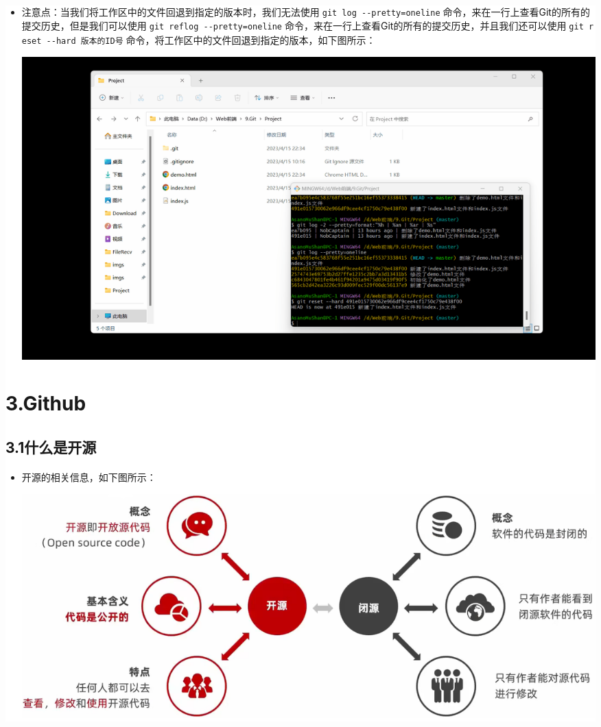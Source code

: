 - 注意点：当我们将工作区中的文件回退到指定的版本时，我们无法使用 `git log --pretty=oneline` 命令，来在一行上查看Git的所有的提交历史，但是我们可以使用 `git reflog --pretty=oneline` 命令，来在一行上查看Git的所有的提交历史，并且我们还可以使用 `git reset --hard 版本的ID号` 命令，将工作区中的文件回退到指定的版本，如下图所示：

  ![52](imgs/52.gif)

# 3.Github

## 3.1什么是开源

- 开源的相关信息，如下图所示：

  ![53](imgs/53.png)
